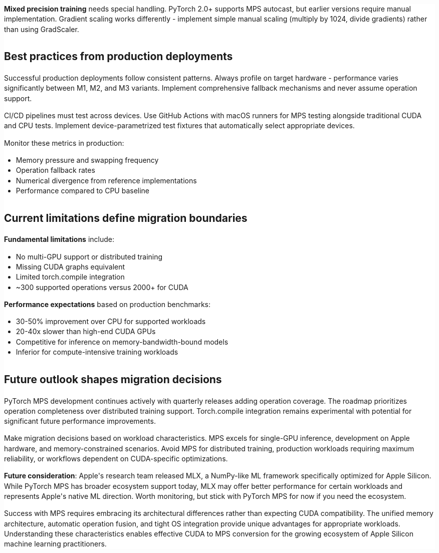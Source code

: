 **Mixed precision training** needs special handling. PyTorch 2.0+ supports MPS autocast, but earlier versions require manual implementation. Gradient scaling works differently - implement simple manual scaling (multiply by 1024, divide gradients) rather than using GradScaler.

## Best practices from production deployments

Successful production deployments follow consistent patterns. Always profile on target hardware - performance varies significantly between M1, M2, and M3 variants. Implement comprehensive fallback mechanisms and never assume operation support.

CI/CD pipelines must test across devices. Use GitHub Actions with macOS runners for MPS testing alongside traditional CUDA and CPU tests. Implement device-parametrized test fixtures that automatically select appropriate devices.

Monitor these metrics in production:
- Memory pressure and swapping frequency  
- Operation fallback rates
- Numerical divergence from reference implementations
- Performance compared to CPU baseline

## Current limitations define migration boundaries

**Fundamental limitations** include:
- No multi-GPU support or distributed training
- Missing CUDA graphs equivalent
- Limited torch.compile integration
- ~300 supported operations versus 2000+ for CUDA

**Performance expectations** based on production benchmarks:
- 30-50% improvement over CPU for supported workloads
- 20-40x slower than high-end CUDA GPUs
- Competitive for inference on memory-bandwidth-bound models
- Inferior for compute-intensive training workloads

## Future outlook shapes migration decisions

PyTorch MPS development continues actively with quarterly releases adding operation coverage. The roadmap prioritizes operation completeness over distributed training support. Torch.compile integration remains experimental with potential for significant future performance improvements.

Make migration decisions based on workload characteristics. MPS excels for single-GPU inference, development on Apple hardware, and memory-constrained scenarios. Avoid MPS for distributed training, production workloads requiring maximum reliability, or workflows dependent on CUDA-specific optimizations.

**Future consideration**: Apple's research team released MLX, a NumPy-like ML framework specifically optimized for Apple Silicon. While PyTorch MPS has broader ecosystem support today, MLX may offer better performance for certain workloads and represents Apple's native ML direction. Worth monitoring, but stick with PyTorch MPS for now if you need the ecosystem.

Success with MPS requires embracing its architectural differences rather than expecting CUDA compatibility. The unified memory architecture, automatic operation fusion, and tight OS integration provide unique advantages for appropriate workloads. Understanding these characteristics enables effective CUDA to MPS conversion for the growing ecosystem of Apple Silicon machine learning practitioners.